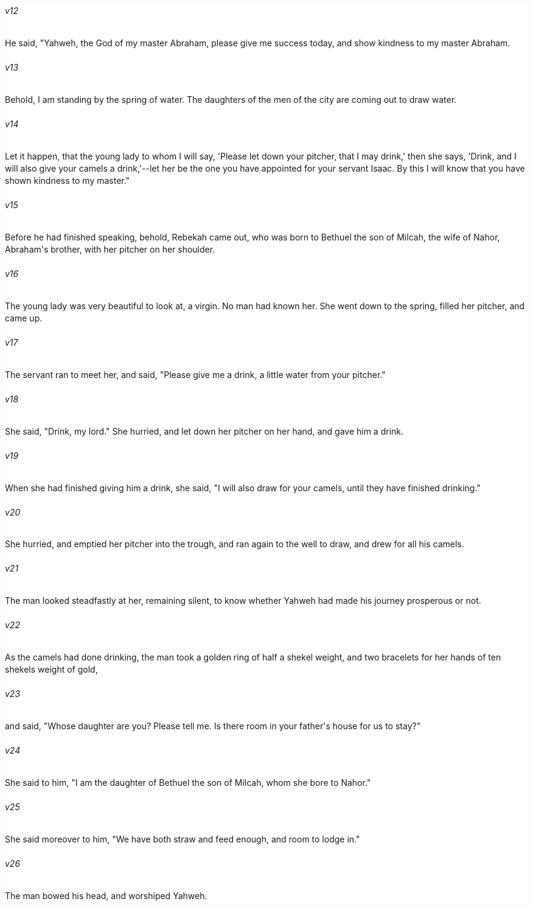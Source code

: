 ###### v12 
He said, "Yahweh, the God of my master Abraham, please give me success today, and show kindness to my master Abraham. 

###### v13 
Behold, I am standing by the spring of water. The daughters of the men of the city are coming out to draw water. 

###### v14 
Let it happen, that the young lady to whom I will say, 'Please let down your pitcher, that I may drink,' then she says, 'Drink, and I will also give your camels a drink,'--let her be the one you have appointed for your servant Isaac. By this I will know that you have shown kindness to my master." 

###### v15 
Before he had finished speaking, behold, Rebekah came out, who was born to Bethuel the son of Milcah, the wife of Nahor, Abraham's brother, with her pitcher on her shoulder. 

###### v16 
The young lady was very beautiful to look at, a virgin. No man had known her. She went down to the spring, filled her pitcher, and came up. 

###### v17 
The servant ran to meet her, and said, "Please give me a drink, a little water from your pitcher." 

###### v18 
She said, "Drink, my lord." She hurried, and let down her pitcher on her hand, and gave him a drink. 

###### v19 
When she had finished giving him a drink, she said, "I will also draw for your camels, until they have finished drinking." 

###### v20 
She hurried, and emptied her pitcher into the trough, and ran again to the well to draw, and drew for all his camels. 

###### v21 
The man looked steadfastly at her, remaining silent, to know whether Yahweh had made his journey prosperous or not. 

###### v22 
As the camels had done drinking, the man took a golden ring of half a shekel weight, and two bracelets for her hands of ten shekels weight of gold, 

###### v23 
and said, "Whose daughter are you? Please tell me. Is there room in your father's house for us to stay?" 

###### v24 
She said to him, "I am the daughter of Bethuel the son of Milcah, whom she bore to Nahor." 

###### v25 
She said moreover to him, "We have both straw and feed enough, and room to lodge in." 

###### v26 
The man bowed his head, and worshiped Yahweh. 
